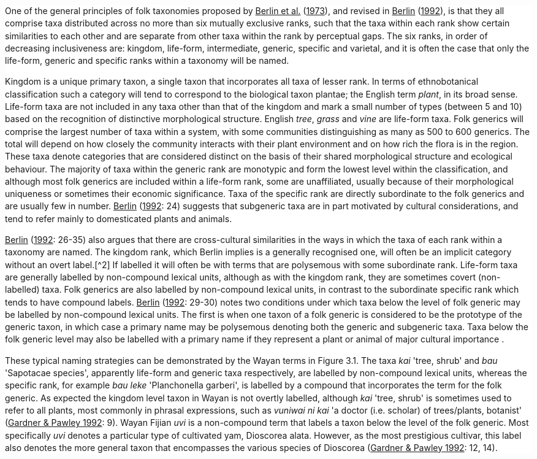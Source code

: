 One of the general principles of folk taxonomies proposed by [Berlin et al.](../references.md#source-Berlinetal1973) ([1973](../references.md#source-Berlinetal1973)), and revised in [Berlin](../references.md#source-Berlin1992) ([1992](../references.md#source-Berlin1992)), is that they all comprise taxa distributed across no more than six mutually exclusive ranks, such that the taxa within each rank show certain similarities to each other and are separate from other taxa within the rank by perceptual gaps. The six ranks, in order of decreasing inclusiveness are: kingdom, life-form, intermediate, generic, specific and varietal, and it is often the case that only the life-form, generic and specific ranks within a taxonomy will be named.

Kingdom is a unique primary taxon, a single taxon that incorporates all taxa of lesser rank. In terms of ethnobotanical classification such a category will tend to correspond to the biological taxon plantae; the English term _plant_, in its broad sense. Life-form taxa are not included in any taxa other than that of the kingdom and mark a small number of types (between 5 and 10) based on the recognition of distinctive morphological structure. English _tree_, _grass_ and _vine_ are life-form taxa. Folk generics will comprise the largest number of taxa within a system, with some communities distinguishing as many as 500 to 600 generics. The total will depend on how closely the community interacts with their plant environment and on how rich the flora is in the region. These taxa denote categories that are considered distinct on the basis of their shared morphological structure and ecological behaviour. The majority of taxa within the generic rank are monotypic and form the lowest level within the classification, and although most folk generics are included within a life-form rank, some are unaffiliated, usually because of their morphological uniqueness or sometimes their economic significance. Taxa of the specific rank are directly subordinate to the folk generics and are usually few in number. [Berlin](../references.md#source-Berlin1992) ([1992](../references.md#source-Berlin1992): 24) suggests that subgeneric taxa are in part motivated by cultural considerations, and tend to refer mainly to domesticated plants and animals.


<a id="p-55"></a>

[Berlin](../references.md#source-Berlin1992) ([1992](../references.md#source-Berlin1992): 26-35) also argues that there are cross-cultural similarities in the ways in which the taxa of each rank within a taxonomy are named. The kingdom rank, which Berlin implies is a generally recognised one, will often be an implicit category without an overt label.[^2] If labelled it will often be with terms that are polysemous with some subordinate rank. Life-form taxa are generally labelled by non-compound lexical units, although as with the kingdom rank, they are sometimes covert (non-labelled) taxa. Folk generics are also labelled by non-compound lexical units, in contrast to the subordinate specific rank which tends to have compound labels. [Berlin](../references.md#source-Berlin1992) ([1992](../references.md#source-Berlin1992): 29-30) notes two conditions under which taxa below the level of folk generic may be labelled by non-compound lexical units. The first is when one taxon of a folk generic is considered to be the prototype of the generic taxon, in which case a primary name may be polysemous denoting both the generic and subgeneric taxa. Taxa below the folk generic level may also be labelled with a primary name if they represent a plant or animal of major cultural importance .

These typical naming strategies can be demonstrated by the Wayan terms in Figure 3.1. The taxa _kai_ 'tree, shrub' and _bau_ 'Sapotacae species', apparently life-form and generic taxa respectively, are labelled by non-compound lexical units, whereas the specific rank, for example _bau leke_ 'Planchonella garberi', is labelled by a compound that incorporates the term for the folk generic. As expected the kingdom level taxon in Wayan is not overtly labelled, although _kai_ 'tree, shrub' is sometimes used to refer to all plants, most commonly in phrasal expressions, such as _vuniwai ni kai_ 'a doctor (i.e. scholar) of trees/plants, botanist' ([Gardner & Pawley 1992](../references.md#source-GardnerandPawley1992): 9). Wayan Fijian _uvi_ is a non-compound term that labels a taxon below the level of the folk generic. Most specifically _uvi_ denotes a particular type of cultivated yam, Dioscorea alata. However, as the most prestigious cultivar, this label also denotes the more general taxon that encompasses the various species of Dioscorea ([Gardner & Pawley 1992](../references.md#source-GardnerandPawley1992): 12, 14).
